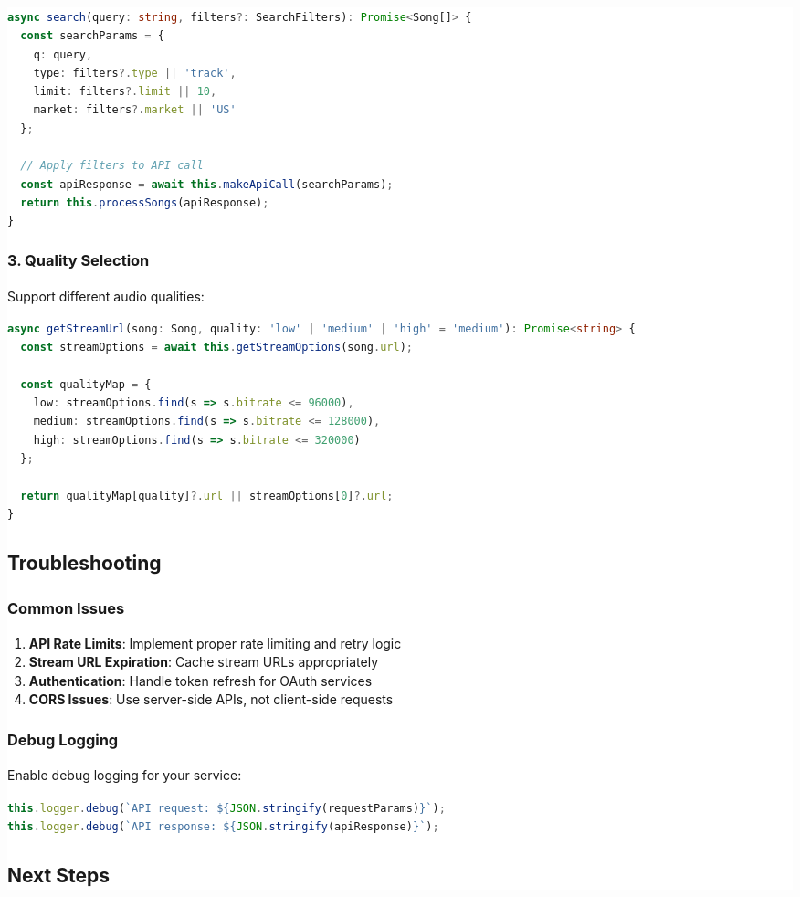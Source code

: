 ```typescript
async search(query: string, filters?: SearchFilters): Promise<Song[]> {
  const searchParams = {
    q: query,
    type: filters?.type || 'track',
    limit: filters?.limit || 10,
    market: filters?.market || 'US'
  };
  
  // Apply filters to API call
  const apiResponse = await this.makeApiCall(searchParams);
  return this.processSongs(apiResponse);
}
```

### 3. Quality Selection

Support different audio qualities:

```typescript
async getStreamUrl(song: Song, quality: 'low' | 'medium' | 'high' = 'medium'): Promise<string> {
  const streamOptions = await this.getStreamOptions(song.url);
  
  const qualityMap = {
    low: streamOptions.find(s => s.bitrate <= 96000),
    medium: streamOptions.find(s => s.bitrate <= 128000),
    high: streamOptions.find(s => s.bitrate <= 320000)
  };
  
  return qualityMap[quality]?.url || streamOptions[0]?.url;
}
```

## Troubleshooting

### Common Issues

1. **API Rate Limits**: Implement proper rate limiting and retry logic
2. **Stream URL Expiration**: Cache stream URLs appropriately
3. **Authentication**: Handle token refresh for OAuth services
4. **CORS Issues**: Use server-side APIs, not client-side requests

### Debug Logging

Enable debug logging for your service:

```typescript
this.logger.debug(`API request: ${JSON.stringify(requestParams)}`);
this.logger.debug(`API response: ${JSON.stringify(apiResponse)}`);
```

## Next Steps
